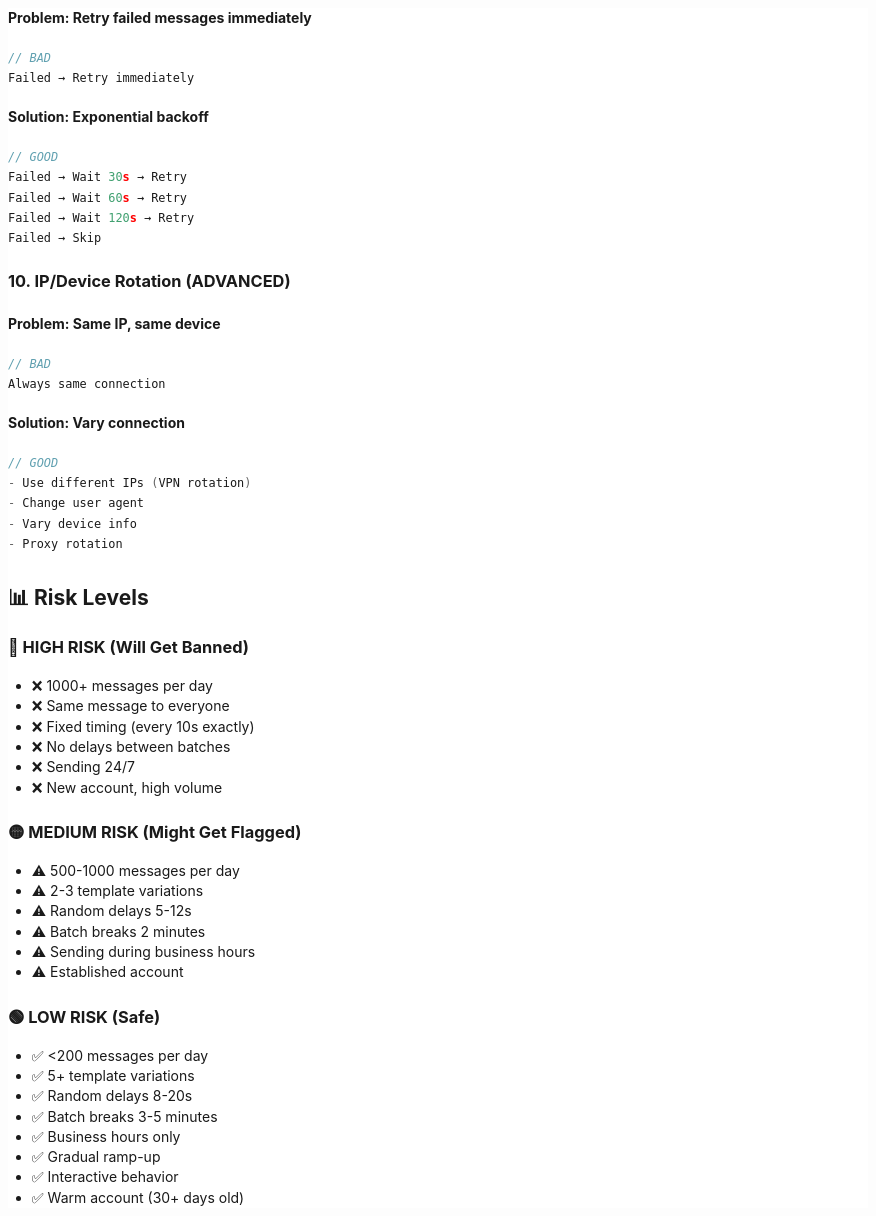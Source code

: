 #### **Problem**: Retry failed messages immediately
```go
// BAD
Failed → Retry immediately
```

#### **Solution**: Exponential backoff
```go
// GOOD
Failed → Wait 30s → Retry
Failed → Wait 60s → Retry
Failed → Wait 120s → Retry
Failed → Skip
```

### **10. IP/Device Rotation (ADVANCED)**

#### **Problem**: Same IP, same device
```go
// BAD
Always same connection
```

#### **Solution**: Vary connection
```go
// GOOD
- Use different IPs (VPN rotation)
- Change user agent
- Vary device info
- Proxy rotation
```

## 📊 **Risk Levels**

### **🔴 HIGH RISK (Will Get Banned)**
- ❌ 1000+ messages per day
- ❌ Same message to everyone
- ❌ Fixed timing (every 10s exactly)
- ❌ No delays between batches
- ❌ Sending 24/7
- ❌ New account, high volume

### **🟡 MEDIUM RISK (Might Get Flagged)**
- ⚠️ 500-1000 messages per day
- ⚠️ 2-3 template variations
- ⚠️ Random delays 5-12s
- ⚠️ Batch breaks 2 minutes
- ⚠️ Sending during business hours
- ⚠️ Established account

### **🟢 LOW RISK (Safe)**
- ✅ <200 messages per day
- ✅ 5+ template variations
- ✅ Random delays 8-20s
- ✅ Batch breaks 3-5 minutes
- ✅ Business hours only
- ✅ Gradual ramp-up
- ✅ Interactive behavior
- ✅ Warm account (30+ days old)
